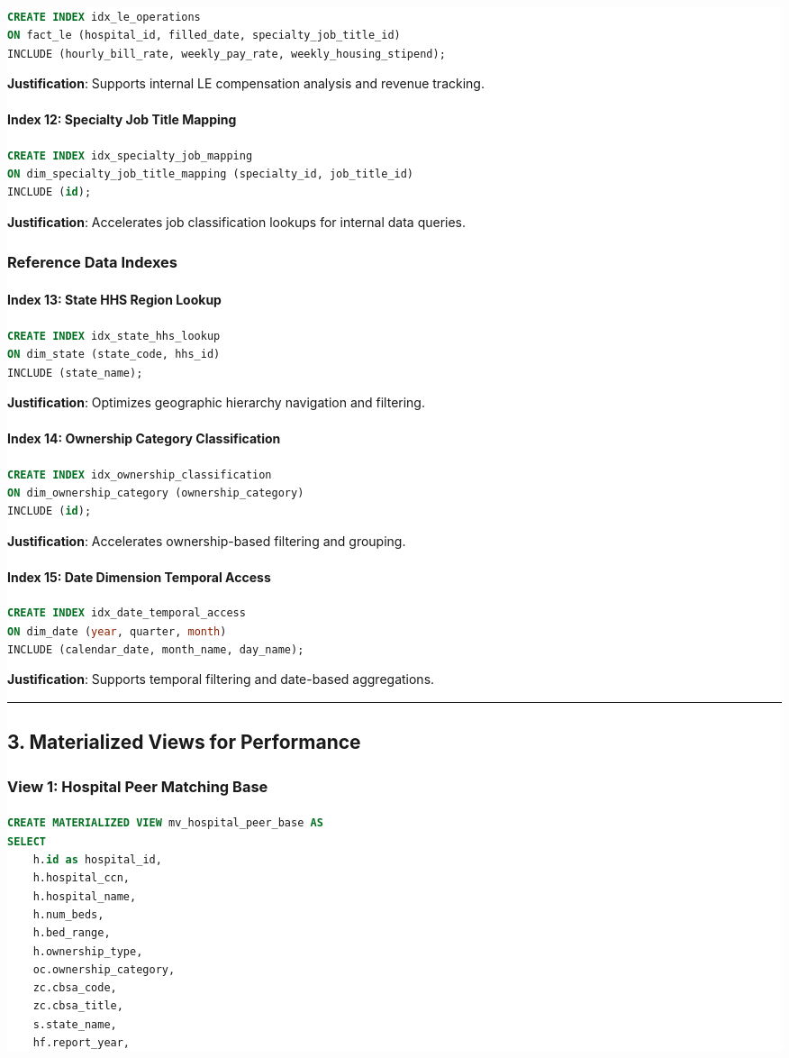 ```sql
CREATE INDEX idx_le_operations
ON fact_le (hospital_id, filled_date, specialty_job_title_id)
INCLUDE (hourly_bill_rate, weekly_pay_rate, weekly_housing_stipend);
```

**Justification**: Supports internal LE compensation analysis and revenue tracking.

#### Index 12: Specialty Job Title Mapping

```sql
CREATE INDEX idx_specialty_job_mapping
ON dim_specialty_job_title_mapping (specialty_id, job_title_id)
INCLUDE (id);
```

**Justification**: Accelerates job classification lookups for internal data queries.

### **Reference Data Indexes**

#### Index 13: State HHS Region Lookup

```sql
CREATE INDEX idx_state_hhs_lookup
ON dim_state (state_code, hhs_id)
INCLUDE (state_name);
```

**Justification**: Optimizes geographic hierarchy navigation and filtering.

#### Index 14: Ownership Category Classification

```sql
CREATE INDEX idx_ownership_classification
ON dim_ownership_category (ownership_category)
INCLUDE (id);
```

**Justification**: Accelerates ownership-based filtering and grouping.

#### Index 15: Date Dimension Temporal Access

```sql
CREATE INDEX idx_date_temporal_access
ON dim_date (year, quarter, month)
INCLUDE (calendar_date, month_name, day_name);
```

**Justification**: Supports temporal filtering and date-based aggregations.

---

## 3. Materialized Views for Performance

### **View 1: Hospital Peer Matching Base**

```sql
CREATE MATERIALIZED VIEW mv_hospital_peer_base AS
SELECT
    h.id as hospital_id,
    h.hospital_ccn,
    h.hospital_name,
    h.num_beds,
    h.bed_range,
    h.ownership_type,
    oc.ownership_category,
    zc.cbsa_code,
    zc.cbsa_title,
    s.state_name,
    hf.report_year,
```